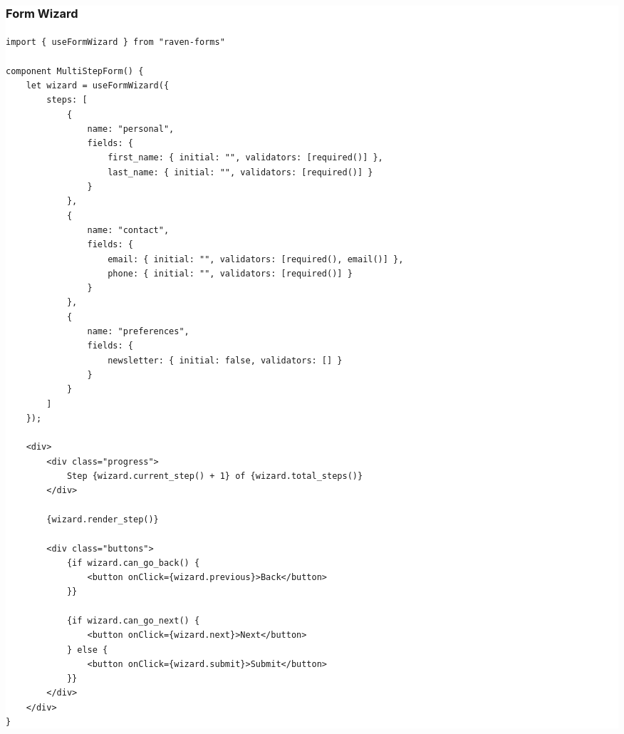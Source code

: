 ### Form Wizard

```raven
import { useFormWizard } from "raven-forms"

component MultiStepForm() {
    let wizard = useFormWizard({
        steps: [
            {
                name: "personal",
                fields: {
                    first_name: { initial: "", validators: [required()] },
                    last_name: { initial: "", validators: [required()] }
                }
            },
            {
                name: "contact",
                fields: {
                    email: { initial: "", validators: [required(), email()] },
                    phone: { initial: "", validators: [required()] }
                }
            },
            {
                name: "preferences",
                fields: {
                    newsletter: { initial: false, validators: [] }
                }
            }
        ]
    });

    <div>
        <div class="progress">
            Step {wizard.current_step() + 1} of {wizard.total_steps()}
        </div>

        {wizard.render_step()}

        <div class="buttons">
            {if wizard.can_go_back() {
                <button onClick={wizard.previous}>Back</button>
            }}

            {if wizard.can_go_next() {
                <button onClick={wizard.next}>Next</button>
            } else {
                <button onClick={wizard.submit}>Submit</button>
            }}
        </div>
    </div>
}
```
